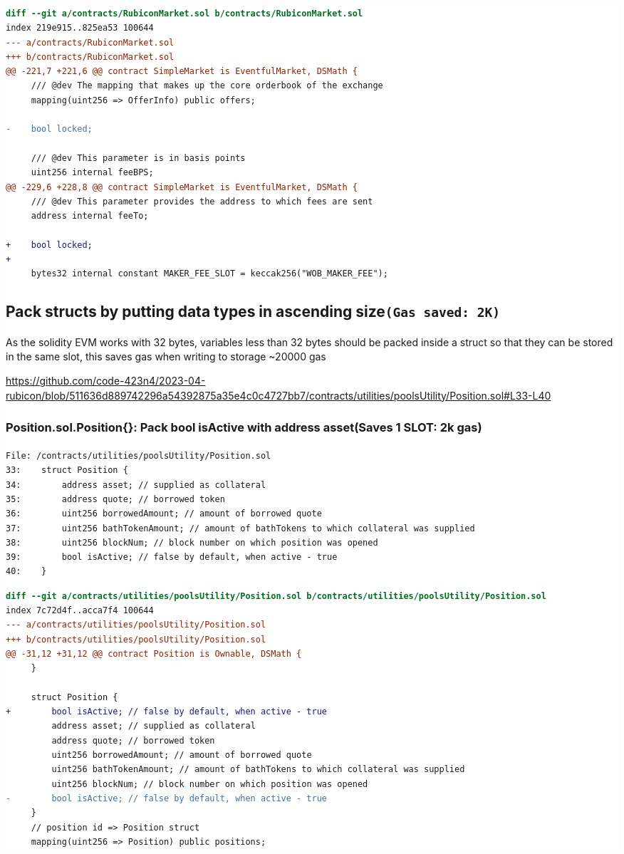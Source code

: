 ```diff
diff --git a/contracts/RubiconMarket.sol b/contracts/RubiconMarket.sol
index 219e915..825ea53 100644
--- a/contracts/RubiconMarket.sol
+++ b/contracts/RubiconMarket.sol
@@ -221,7 +221,6 @@ contract SimpleMarket is EventfulMarket, DSMath {
     /// @dev The mapping that makes up the core orderbook of the exchange
     mapping(uint256 => OfferInfo) public offers;

-    bool locked;

     /// @dev This parameter is in basis points
     uint256 internal feeBPS;
@@ -229,6 +228,8 @@ contract SimpleMarket is EventfulMarket, DSMath {
     /// @dev This parameter provides the address to which fees are sent
     address internal feeTo;

+    bool locked;
+
     bytes32 internal constant MAKER_FEE_SLOT = keccak256("WOB_MAKER_FEE");
```

## Pack structs by putting data types in ascending size`(Gas saved: 2K)`

As the solidity EVM works with 32 bytes, variables less than 32 bytes should be packed inside a struct so that they can be stored in the same slot, this saves gas when writing to storage ~20000 gas

https://github.com/code-423n4/2023-04-rubicon/blob/511636d889742296a54392875a35e4c0c4727bb7/contracts/utilities/poolsUtility/Position.sol#L33-L40
### Position.sol.Position{}: Pack bool isActive with address asset(Saves 1 SLOT: 2k gas)
```solidity
File: /contracts/utilities/poolsUtility/Position.sol
33:    struct Position {
34:        address asset; // supplied as collateral
35:        address quote; // borrowed token
36:        uint256 borrowedAmount; // amount of borrowed quote
37:        uint256 bathTokenAmount; // amount of bathTokens to which collateral was supplied
38:        uint256 blockNum; // block number on which position was opened
39:        bool isActive; // false by default, when active - true
40:    }
```

```diff
diff --git a/contracts/utilities/poolsUtility/Position.sol b/contracts/utilities/poolsUtility/Position.sol
index 7c72d4f..acca7f4 100644
--- a/contracts/utilities/poolsUtility/Position.sol
+++ b/contracts/utilities/poolsUtility/Position.sol
@@ -31,12 +31,12 @@ contract Position is Ownable, DSMath {
     }

     struct Position {
+        bool isActive; // false by default, when active - true
         address asset; // supplied as collateral
         address quote; // borrowed token
         uint256 borrowedAmount; // amount of borrowed quote
         uint256 bathTokenAmount; // amount of bathTokens to which collateral was supplied
         uint256 blockNum; // block number on which position was opened
-        bool isActive; // false by default, when active - true
     }
     // position id => Position struct
     mapping(uint256 => Position) public positions;
```